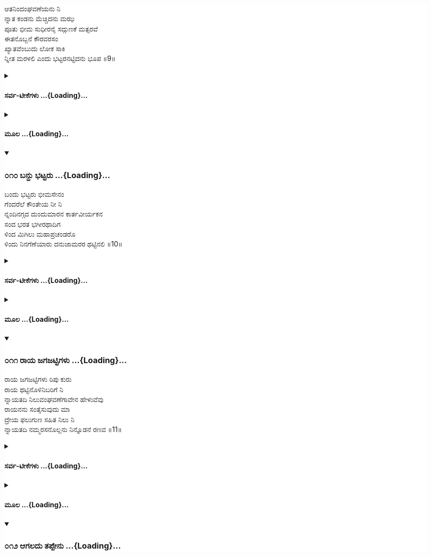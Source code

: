 ಆತನಿಂದಂಘವಣೆಯನು ನಿ  
ನ್ನಾತ ಕಂಡನು ಮೆಚ್ಚಿದನು ಮಝ  
ಪೂತು ಭೀಮ ಸುಧೀರನೈ ಸದ್ಗುಣಕೆ ಮತ್ಸರವೆ  
ಈತನೊಬ್ಬನೆ ಕೌರವರಸಂ  
ಖ್ಯಾತವೆಂಬುದು ಲೋಕ ಸಾಕಿ  
ನ್ನೀತ ಮರಳಲಿ ಎಂದು ಭಟ್ಟರನಟ್ಟಿದನು ಭೂಪ       ॥9॥
</details>
</div>
<div class="js_include collapsed" newlevelforh1="4" title="ಸರ್ವ-ಟೀಕೆಗಳು" unfilled url="/mahAbhAratam/kAvyam/bhAShAntaram/kn/kumAra-vyAsa-bhArata/sarva-TIkegaLu/08_karNa/15/009_AtanindanghavaNeyanu_ni.md">
<details><summary><h4>ಸರ್ವ-ಟೀಕೆಗಳು ...{Loading}...</h4></summary></details>
</div>
<div class="js_include collapsed" newlevelforh1="4" title="ಮೂಲ" unfilled url="/mahAbhAratam/kAvyam/bhAShAntaram/kn/kumAra-vyAsa-bhArata/mUla/08_karNa/15/009_AtanindanghavaNeyanu_ni.md">
<details><summary><h4>ಮೂಲ ...{Loading}...</h4></summary></details>
</div>
<div class="js_include" includetitle="true" newlevelforh1="3" unfilled url="/mahAbhAratam/kAvyam/bhAShAntaram/kn/kumAra-vyAsa-bhArata/vishvAsa-prastuti/08_karNa/15/010_bandu_bhaTTaru.md">
<details open><summary><h3>೦೧೦ ಬನ್ದು ಭಟ್ಟರು ...{Loading}...</h3></summary>

ಬಂದು ಭಟ್ಟರು ಭೀಮಸೇನಂ  
ಗೆಂದರೆಲೆ ಕೌಂತೇಯ ನೀ ನಿ  
ನ್ನಂದಿನಗ್ಗದ ದುಂದುಮಾರನ ಕಾರ್ತವೀರ್ಯಕನ  
ಸಂದ ಭರತ ಭಗೀರಥಾದಿಗ  
ಳಿಂದ ಮಿಗಿಲು ಮಹಾಪ್ರಚಂಡರೊ  
ಳಿಂದು ನಿನಗೆಣೆಯಾರು ದನುಜಾಮರರ ಥಟ್ಟಿನಲಿ      ॥10॥
</details>
</div>
<div class="js_include collapsed" newlevelforh1="4" title="ಸರ್ವ-ಟೀಕೆಗಳು" unfilled url="/mahAbhAratam/kAvyam/bhAShAntaram/kn/kumAra-vyAsa-bhArata/sarva-TIkegaLu/08_karNa/15/010_bandu_bhaTTaru.md">
<details><summary><h4>ಸರ್ವ-ಟೀಕೆಗಳು ...{Loading}...</h4></summary></details>
</div>
<div class="js_include collapsed" newlevelforh1="4" title="ಮೂಲ" unfilled url="/mahAbhAratam/kAvyam/bhAShAntaram/kn/kumAra-vyAsa-bhArata/mUla/08_karNa/15/010_bandu_bhaTTaru.md">
<details><summary><h4>ಮೂಲ ...{Loading}...</h4></summary></details>
</div>
<div class="js_include" includetitle="true" newlevelforh1="3" unfilled url="/mahAbhAratam/kAvyam/bhAShAntaram/kn/kumAra-vyAsa-bhArata/vishvAsa-prastuti/08_karNa/15/011_rAya_jagajaTTigaLu.md">
<details open><summary><h3>೦೧೧ ರಾಯ ಜಗಜಟ್ಟಿಗಳು ...{Loading}...</h3></summary>

ರಾಯ ಜಗಜಟ್ಟಿಗಳು ರಿಪು ಕುರು  
ರಾಯ ಥಟ್ಟಿನೊಳಿನಿಬರಿಗೆ ನಿ  
ನ್ನಾಯತದಿ ನಿಲುವಂಘವಣೆಗಾವೇನ ಹೇಳುವೆವು  
ರಾಯನನು ಸಂತೈಸುವುದು ಮಾ  
ದ್ರೇಯ ಫಲುಗುಣ ಸಹಿತ ನಿಲು ನಿ  
ನ್ನಾಯತದಿ ನಮ್ಮರಸನೊಲ್ಲನು ನಿನ್ನೊಡನೆ ರಣವ      ॥11॥
</details>
</div>
<div class="js_include collapsed" newlevelforh1="4" title="ಸರ್ವ-ಟೀಕೆಗಳು" unfilled url="/mahAbhAratam/kAvyam/bhAShAntaram/kn/kumAra-vyAsa-bhArata/sarva-TIkegaLu/08_karNa/15/011_rAya_jagajaTTigaLu.md">
<details><summary><h4>ಸರ್ವ-ಟೀಕೆಗಳು ...{Loading}...</h4></summary></details>
</div>
<div class="js_include collapsed" newlevelforh1="4" title="ಮೂಲ" unfilled url="/mahAbhAratam/kAvyam/bhAShAntaram/kn/kumAra-vyAsa-bhArata/mUla/08_karNa/15/011_rAya_jagajaTTigaLu.md">
<details><summary><h4>ಮೂಲ ...{Loading}...</h4></summary></details>
</div>
<div class="js_include" includetitle="true" newlevelforh1="3" unfilled url="/mahAbhAratam/kAvyam/bhAShAntaram/kn/kumAra-vyAsa-bhArata/vishvAsa-prastuti/08_karNa/15/012_Agaladu_tappEnu.md">
<details open><summary><h3>೦೧೨ ಆಗಲದು ತಪ್ಪೇನು ...{Loading}...</h3></summary>
